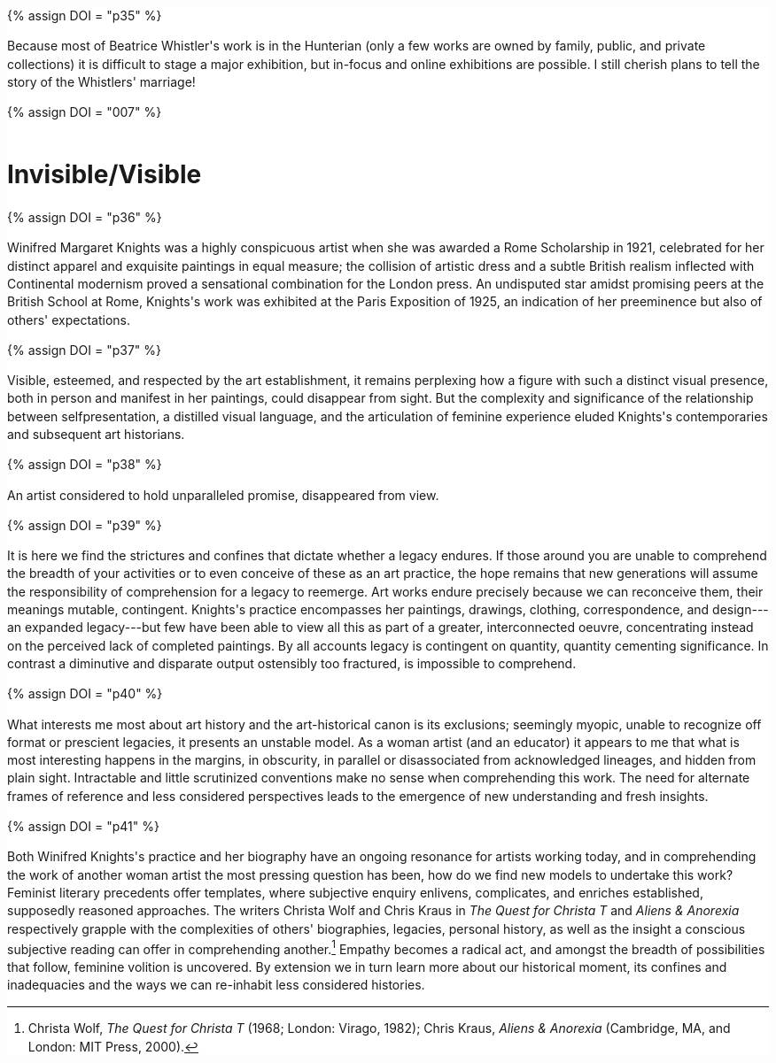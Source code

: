 {% assign DOI = "p35" %}

Because most of Beatrice Whistler's work is in the Hunterian (only a few works are owned by family, public, and private collections) it is difficult to stage a major exhibition, but in-focus and online exhibitions are possible. I still cherish plans to tell the story of the Whistlers' marriage!

{% assign DOI = "007" %}

# Invisible/Visible

{% assign DOI = "p36" %}

Winifred Margaret Knights was a highly conspicuous artist when she was awarded a Rome Scholarship in 1921, celebrated for her distinct apparel and exquisite paintings in equal measure; the collision of artistic dress and a subtle British realism inflected with Continental modernism proved a sensational combination for the London press. An undisputed star amidst promising peers at the British School at Rome, Knights's work was exhibited at the Paris Exposition of 1925, an indication of her pre­eminence but also of others' expectations.

{% assign DOI = "p37" %}

Visible, esteemed, and respected by the art establishment, it remains perplexing how a figure with such a distinct visual presence, both in person and manifest in her paintings, could disappear from sight. But the complexity and significance of the relationship between self­presentation, a distilled visual language, and the articulation of feminine experience eluded Knights's contemporaries and subsequent art historians.

{% assign DOI = "p38" %}

An artist considered to hold unparalleled promise, disappeared from view.

{% assign DOI = "p39" %}

It is here we find the strictures and confines that dictate whether a legacy endures. If those around you are unable to comprehend the breadth of your activities or to even conceive of these as an art practice, the hope remains that new generations will assume the responsibility of comprehension for a legacy to re­emerge. Art works endure precisely because we can reconceive them, their meanings mutable, contingent. Knights's practice encompasses her paintings, drawings, clothing, correspondence, and design---an expanded legacy---but few have been able to view all this as part of a greater, interconnected oeuvre, concentrating instead on the perceived lack of completed paintings. By all accounts legacy is contingent on quantity, quantity cementing significance. In contrast a diminutive and disparate output ostensibly too fractured, is impossible to comprehend.

{% assign DOI = "p40" %}

What interests me most about art history and the art-historical canon is its exclusions; seemingly myopic, unable to recognize off format or prescient legacies, it presents an unstable model. As a woman artist (and an educator) it appears to me that what is most interesting happens in the margins, in obscurity, in parallel or dis­associated from acknowledged lineages, and hidden from plain sight. Intractable and little scrutinized conventions make no sense when comprehending this work. The need for alternate frames of reference and less considered perspectives leads to the emergence of new understanding and fresh insights.

{% assign DOI = "p41" %}

Both Winifred Knights's practice and her biography have an ongoing resonance for artists working today, and in comprehending the work of another woman artist the most pressing question has been, how do we find new models to undertake this work? Feminist literary precedents offer templates, where subjective enquiry enlivens, complicates, and enriches established, supposedly reasoned approaches. The writers Christa Wolf and Chris Kraus in *The Quest for Christa T* and *Aliens & Anorexia* respectively grapple with the complexities of others' biographies, legacies, personal history, as well as the insight a conscious subjective reading can offer in comprehending another.[^11] Empathy becomes a radical act, and amongst the breadth of possibilities that follow, feminine volition is uncovered. By extension we in turn learn more about our historical moment, its confines and inadequacies and the ways we can re-inhabit less considered histories.


[^1]: "Scottish Arts and Crafts II", *Art Journal* (1907): 311­--20. The work of Maggie Hamilton and Mrs Ritchie is mentioned "as an example of another ideal of embroidery than that of the School of Art" (318).
[^2]: Linda Nochlin, "Why have there been no great women artists?" (1971), in *Art and Sexual Politics: Women's Liberation, Women Artists, and Art History*, ed. Thomas Hess and Elizabeth Baker (London and New York: Collier-Macmillan, 1973), 1--43 .
[^3]: Sarah MacDougall and Rachel Dickson, eds., *Uproar! The First 50 Years of the London Group, 1913--63* (London: Lund Humphries, 2013); [http://benuri.org.uk/exhibitions/past-exhibitions/uproar-exhibition/](http://benuri.org.uk/exhibitions/past-exhibitions/uproar-exhibition/) Nov 2013-March 2014; Nicola Moorby, "Sylvia Gosse 1881--1968", artist biography, April 2003, in Helena Bonett, Ysanne Holt, Jennifer Mundy, eds., *The Camden Town Group in Context*, Tate Research Publication, May 2012, [https://www.tate.org.uk/art/research-publications/camden-town-group/sylvia-gosse-r1105359](https://www.tate.org.uk/art/research-publications/camden-town-group/sylvia-gosse-r1105359), accessed 11 March 2016.
[^4]: Marjorie Lilly, *Sickert: The Painter and His Circle* (London: Elek, 1971), 66.
[^5]: Grace Brockington, "A 'Lavender Talent' or 'The Most Important Women Painter in Europe'? Reassessing Vanessa Bell", *Art History* 36, no. 1 (Feb. 2013), 136.
[^6]: Vanessa Bell, 1912, in [http://www.tate.org.uk/art/artworks/bell-frederick-and-jessie-etchells-painting-t01277](http://www.tate.org.uk/art/artworks/bell-frederick-and-jessie-etchells-painting-t01277) \[accessed 11 March 2016\]
[^7]: Rozicka Parker and Griselda Pollock, *Old Mistresses: Women, Art and Ideology* (London: Routledge & Kegan Paul, 1981).
[^8]: Margaret F. MacDonald, *Beatrice Whistler: Artist & Designer* (Glasgow: Hunterian Art Gallery, 1997).
[^9]: Margaret MacDonald, *James McNeill Whistler: Drawings, Pastels, and Watercolours: A Catalogue Raisonné* (New Haven and London: Yale University Press, 1995), for example cat. nos. 1196, 1242r, 1316, 1325--6, 1336, 1338, 1345.
[^10]: Andrew McLaren Young, Margaret MacDonald and others, *The Paintings of James McNeill Whistler* (New Haven and London: Yale University Press, 1980), cat. no. 406.
[^11]: Christa Wolf, *The Quest for Christa T* (1968; London: Virago, 1982); Chris Kraus, *Aliens & Anorexia* (Cambridge, MA, and London: MIT Press, 2000).
[^12]: While women opened 37 percent of Roberson's new accounts in 1872, less than 10 percent of the works on display at the Royal Academy's annual exhibitions were by female artists, and many of these are no longer in the public domain; part of the archive's importance as a research resource is its ability to identify artists of both genders whose works have not survived the twin filters of fashion and physical survival.
[^13]: Thomas M. Bayer and John R. Page quantify this peak and decline in *The Development of the Art Market in England: Money as Muse, 1730--1900* (London, Pickering & Chatto, 2011).
[^14]: The clustering of artists in London was mapped in the Museum of London's *Creative Quarters* exhibition in 2001, but almost no women were included. See Kit Wedd, Lucy Peltz and Cathy Ross, Creative *Quarters: The Art World in London, 1700--2000* (London: Merrell Publishers, 2001).
[^15]: "Miss Jessie Mothersole. Exploring Ancient Britain", *The Times,* 24 April 1908 (Times Digital Archive).
[^16]: "Women's Work", *Daily News*, 14 July 1904 (British Newspaper Archive).
[^17]: "Magazines", *Sheffield Independent*, 24 Jan. 1908 (British Newspaper Archive).
[^18]: "Advertisements and Notices", *The Times*, 12 Nov., 1910 (Times Digital Archive).
[^19]: "Bookland", *Berwickshire News and General Advertiser*, 7 Nov. 1922 (British Newspaper Archive).
[^20]: "Magazines", *Aberdeen Journal*, 12 Jan. 1926 (British Newspaper Archive).
[^21]: Katrina Navickas's work on nineteenth-century protest meetings draws on and enhances digitized newspaper sources. She has reflected critically on the value of digital resources in her own research. Further information on the project and her experiences combining digital and archive based research can be found on her website: [http://protesthistory.org.uk/](http://protesthistory.org.uk/).
[^22]: Paul Gough's seminal work, *A Terrible Beauty: British Artists in the First World War* (Bristol: Sansom & Co, 2009) makes only a fleeting reference to women war artists.
[^23]: Marsha Meskimmon, *We Weren't Modern Enough: Women Artists and the Limits of German Modernism* (Berkeley, CA: University of California Press, 1999), 3.
[^24]: Deborah Cherry, *Beyond the Frame: Feminism and Visual Culture, Britain, 1850--1900* (London: Routledge, 2000); Deborah Cherry and Janice Helland, eds., *Local/Global: Women Artists in the Nineteenth Century* (Aldershot: Ashgate, 2005); Pamela Gerrish Nunn, *Problem Pictures: Women and Men in Victorian Painting* (Aldershot: Scolar Press, 1995); Pamela Gerrish Nunn, *A Pre-Raphaelite Journey: The Art of Eleanor Fortescue-Brickdale* (Liverpool: Liverpool Univ. Press: National Museums Liverpool, 2012); Jan Marsh and Pamela Gerrish Nunn, *Women Artists and the Pre-Raphaelite Movement* (London: Virago, 1989); Rosie Broadley, *Laura Knight Portraits* (London: National Portrait Gallery, 2013); Janice Helland, *British and Irish Home Arts and Industries, 1880--1914: Marketing Craft, Making Fashion* (Dublin: Irish Academic Press, 2007); Janice Helland, *Professional Women Painters in Nineteenth-century Scotland: Commitment, Friendship, Pleasure* (Burlington, VT: Ashgate, 2000).
[^25]: *Mapping the Practice and Profession of Sculpture in Britain and Ireland, 1851--1951*, University of Glasgow History of Art and HATII, online database 2011, [http://sculpture.gla.ac.uk](http://sculpture.gla.ac.uk), accessed 30/01/2016; Exhibition Culture in London, 1878--1908 database, University of Glasgow, 2006, [http://www.exhibitionculture.arts.gla.ac.uk/](http://www.exhibitionculture.arts.gla.ac.uk/), accessed 30/01/2016.
[^26]: Meaghan Clarke, *Critical Voices: Women and Art Criticism in Britain, 1880--1905* (Aldershot: Ashgate, 2005).
[^27]: C. Gasquoine Hartley, "The Paris Club of International Women Artists", *Art Journal* (Sept. 1900), 284.
[^28]: Amy Bessone, "Post Woman", *Kaleidoscope* 23 (Winter 2015), 82.
[^29]: [http://www.friesmuseum.nl/exhibitions/alma-tadema-classical-charm?language=en&v=verwacht](http://www.friesmuseum.nl/exhibitions/alma-tadema-classical-charm?language=en&v=verwacht)
[^30]: Elizabeth Prettejohn, \"At Home in London, 1870--1885)\", in *Lawrence Alma-Tadema*, ed. Prettejohn and Peter Trippi (Munich: Prestel, forthcoming).
[^31]: Carolyn Epps Dixon, \"Laura Theresa Epps Alma-Tadema: Artist\", in *Lawrence Alma-Tadema*, ed. Prettejohn and Trippi.
[^32]: The Alma-Tadema exhibition will be at Leighton House Museum 7 July--29 October 2017.
[^33]: Germaine Greer, *The Obstacle Race: The Fortunes of Women Painters and their Work* (New York: Farrar Straus Giroux, 1979).
[^34]: We do know that she studied at UCL for a time in the late thirties, and wrote an article for the *Connoisseur*: Daphne Haldin, "Mediaeval Memorial Brasses", *The Connoisseur* 88 (July 1931): 20.
[^35]: Letter from W. & R. Chambers Ltd to Daphne Haldin, 13 Feb. 1964, DH Archive, Paul Mellon Centre, London.
[^36]: Letter from W. & R. Chambers Ltd to Daphne Haldin, 11 Feb. 1964, DH Archive, Paul Mellon Centre, London.
[^37]: Delia Gaze, ed., *Dictionary of Women Artists* (London: Fitzroy Dearborn, 1997); Chris Petteys, *Dictionary of Women Artists: An International Dictionary of Women Artists Born Before 1900* (Boston: G. K. Hall & Co., 1985); For the letter "B" alone, Haldin notes that she compiled 595 entries.
[^38]: Quoted in *The Scotsman*, 23 Jan. 1885, 7.
[^39]: See Alice Strang, ed., *Modern Scottish Women: Painters and sculptors, 1885--1965* (Edinburgh: National Galleries of Scotland, 2015), 16.
[^40]: See Strang, ed., *Modern Scottish Women*, 12.
[^41]: Alice Strang, ed., *Modern Scottish Women: Painters and sculptors, 1885--1965* (Edinburgh: National Galleries of Scotland, 2015), 16. The catalogue is available by mail order via [https://www.nationalgalleries.org/shop/online-shop/product/modern-scottish-women-exhibition-catalogue](https://www.nationalgalleries.org/shop/online-shop/product/modern-scottish-women-exhibition-catalogue).
[^42]: Duncan Macmillan, "Art Review: Modern Scottish Women, Edinburgh", *The Scotsman*, 14 Nov. 2015.
[^43]: "Women in Scottish Art, 1885--1965", Scottish National Gallery, 23 Jan. 2016. The papers presented are to be published in the forthcoming issue of the society's journal, see [https://ssahistory.wordpress.com/](https://ssahistory.wordpress.com/). See [https://www.nationalgalleries.org/education/introduction-528/](https://www.nationalgalleries.org/education/introduction-528/) for further details.
[^44]: With the exception of Ivy Gardner Proudfoot.
[^45]: *Joan Eardley: A Sense of Place*, Scottish National Gallery of Modern Art Two, Edinburgh, 3 Dec. 2016 -- 21 May 2017. See [https://www.nationalgalleries.org/whatson/on-now-coming-soon/joan-eardley-23214](https://www.nationalgalleries.org/whatson/on-now-coming-soon/joan-eardley-23214).
[^46]: *Note* 1949, Painting Faculty, British School at Rome Historic Archive.
[^47]: *Daily Graphic*, 8 February 1921
[^48]: For example, the major Decorative cycle, 'The Building of Britain' at St Stephen's Hall in the Palace of Westminster (1924-7) employed 9 male artists who, except for Vivian Forbes, were all Rome Scholars or members of the Rome School Faculty.
[^49]: Ann Compton, Edward Halliday; Art for Life 1925-1939 (exh. Cat. University of Liverpool Art Gallery, 1997); Drawings and Paintings by Sir Thomas Monnington PRA 1902-1976 (exh. Cat. Royal Academy of Arts, 1997); Sacha Llewellyn (ed) Alan Sorrell; the Life and Works of an English Neo-Romantic Artist (Bristol: Sansom & co., 2014).